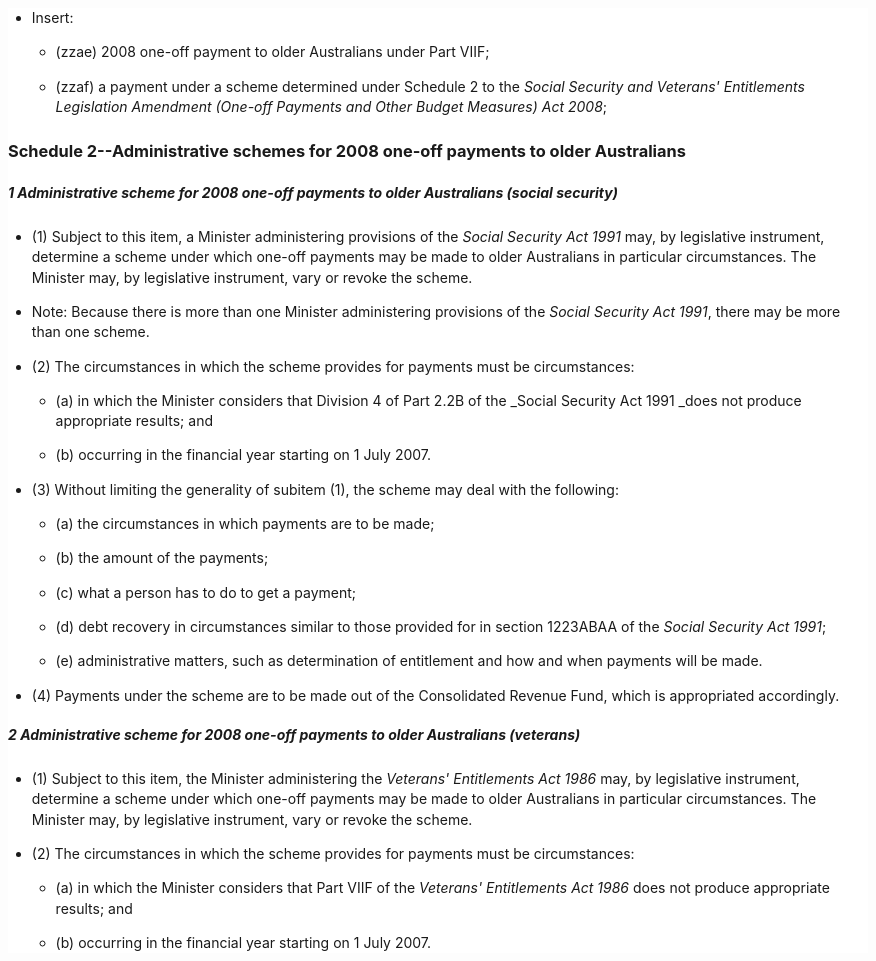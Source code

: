   * Insert: 

     * (zzae) 2008 one-off payment to older Australians under Part VIIF;

     * (zzaf) a payment under a scheme determined under Schedule 2 to the _Social Security and Veterans' Entitlements Legislation Amendment (One-off Payments and Other Budget Measures) Act 2008_;

### Schedule 2--Administrative schemes for 2008 one-off payments to older Australians

##### 1  Administrative scheme for 2008 one-off payments to older Australians (social security)

  * (1) Subject to this item, a Minister administering provisions of the _Social Security Act 1991_ may, by legislative instrument, determine a scheme under which one-off payments may be made to older Australians in particular circumstances. The Minister may, by legislative instrument, vary or revoke the scheme.

  * Note: Because there is more than one Minister administering provisions of the _Social Security Act 1991_, there may be more than one scheme.

  * (2) The circumstances in which the scheme provides for payments must be circumstances:

     * (a) in which the Minister considers that Division 4 of Part 2.2B of the _Social Security Act 1991 _does not produce appropriate results; and

     * (b) occurring in the financial year starting on 1 July 2007.

  * (3) Without limiting the generality of subitem (1), the scheme may deal with the following:

     * (a) the circumstances in which payments are to be made;

     * (b) the amount of the payments;

     * (c) what a person has to do to get a payment;

     * (d) debt recovery in circumstances similar to those provided for in section 1223ABAA of the _Social Security Act 1991_;

     * (e) administrative matters, such as determination of entitlement and how and when payments will be made.

  * (4) Payments under the scheme are to be made out of the Consolidated Revenue Fund, which is appropriated accordingly.

##### 2  Administrative scheme for 2008 one-off payments to older Australians (veterans)

  * (1) Subject to this item, the Minister administering the _Veterans' Entitlements Act 1986_ may, by legislative instrument, determine a scheme under which one-off payments may be made to older Australians in particular circumstances. The Minister may, by legislative instrument, vary or revoke the scheme.

  * (2) The circumstances in which the scheme provides for payments must be circumstances:

     * (a) in which the Minister considers that Part VIIF of the _Veterans' Entitlements Act 1986_ does not produce appropriate results; and

     * (b) occurring in the financial year starting on 1 July 2007.
